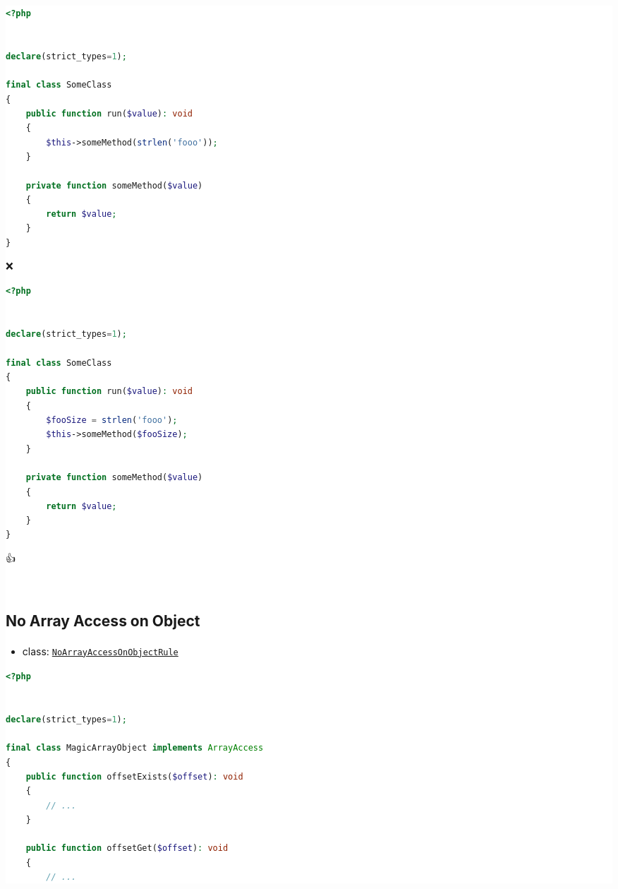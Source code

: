 ```php
<?php


declare(strict_types=1);

final class SomeClass
{
    public function run($value): void
    {
        $this->someMethod(strlen('fooo'));
    }

    private function someMethod($value)
    {
        return $value;
    }
}
```

:x:

```php
<?php


declare(strict_types=1);

final class SomeClass
{
    public function run($value): void
    {
        $fooSize = strlen('fooo');
        $this->someMethod($fooSize);
    }

    private function someMethod($value)
    {
        return $value;
    }
}
```

:+1:

<br>

## No Array Access on Object

- class: [`NoArrayAccessOnObjectRule`](../src/Rules/NoArrayAccessOnObjectRule.php)

```php
<?php


declare(strict_types=1);

final class MagicArrayObject implements ArrayAccess
{
    public function offsetExists($offset): void
    {
        // ...
    }

    public function offsetGet($offset): void
    {
        // ...
```